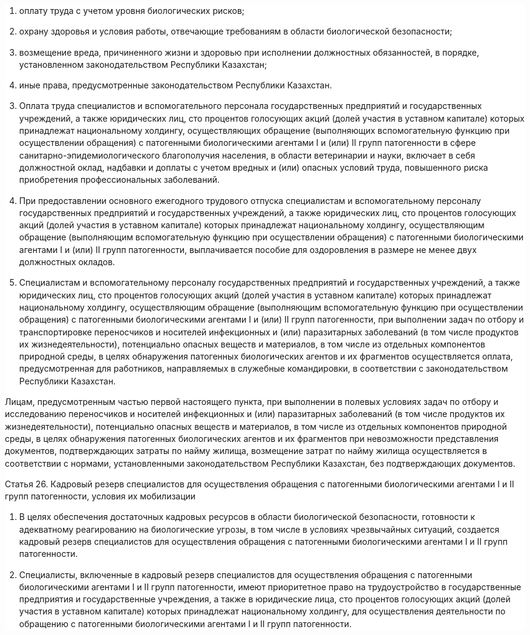 1) оплату труда с учетом уровня биологических рисков;

2) охрану здоровья и условия работы, отвечающие требованиям  в области биологической безопасности;

3) возмещение вреда, причиненного жизни и здоровью при исполнении должностных обязанностей, в порядке, установленном законодательством Республики Казахстан;

4) иные права, предусмотренные законодательством Республики Казахстан.

3. Оплата труда специалистов и вспомогательного персонала государственных предприятий и государственных учреждений, а также юридических лиц, сто процентов голосующих акций (долей участия  в уставном капитале) которых принадлежат национальному холдингу, осуществляющих обращение (выполняющих вспомогательную функцию  при осуществлении обращения) с патогенными биологическими агентами  I и (или) II групп патогенности в сфере санитарно-эпидемиологического благополучия населения, в области ветеринарии и науки, включает в себя должностной оклад, надбавки и доплаты с учетом вредных и (или)  опасных условий труда, повышенного риска приобретения профессиональных заболеваний. 

4. При предоставлении основного ежегодного трудового отпуска специалистам и вспомогательному персоналу государственных предприятий и государственных учреждений, а также юридических лиц, сто процентов голосующих акций (долей участия в уставном капитале) которых  принадлежат национальному холдингу, осуществляющим обращение  (выполняющим вспомогательную функцию при осуществлении обращения)  с патогенными биологическими агентами I и (или) II групп патогенности, выплачивается пособие для оздоровления в размере не менее двух должностных окладов. 

5. Специалистам и вспомогательному персоналу государственных предприятий и государственных учреждений, а также юридических лиц,  сто процентов голосующих акций (долей участия в уставном капитале) которых принадлежат национальному холдингу, осуществляющим обращение (выполняющим вспомогательную функцию при осуществлении обращения)     с патогенными биологическими агентами I и (или) II групп патогенности,  при выполнении задач по отбору и транспортировке переносчиков и носителей инфекционных и (или) паразитарных заболеваний (в том числе  продуктов их жизнедеятельности), потенциально опасных веществ и материалов, в том числе из отдельных компонентов природной среды,  в целях обнаружения патогенных биологических агентов и их фрагментов осуществляется оплата, предусмотренная для работников, направляемых  в служебные командировки, в соответствии с законодательством  Республики Казахстан. 

Лицам, предусмотренным частью первой настоящего пункта,  при выполнении в полевых условиях задач по отбору и исследованию переносчиков и носителей инфекционных и (или) паразитарных  заболеваний (в том числе продуктов их жизнедеятельности),  потенциально опасных веществ и материалов, в том числе из отдельных компонентов природной среды, в целях обнаружения патогенных биологических агентов и их фрагментов при невозможности  представления документов, подтверждающих затраты по найму жилища, возмещение затрат по найму жилища осуществляется в соответствии  с нормами, установленными законодательством Республики Казахстан,  без подтверждающих документов. 

Статья 26. Кадровый резерв специалистов для осуществления  обращения с патогенными биологическими агентами  I и II групп патогенности, условия их мобилизации

1. В целях обеспечения достаточных кадровых ресурсов  в области биологической безопасности, готовности к адекватному реагированию на биологические угрозы, в том числе в условиях чрезвычайных ситуаций, создается кадровый резерв специалистов для осуществления обращения с патогенными биологическими агентами I и II групп патогенности.

2. Специалисты, включенные в кадровый резерв специалистов  для осуществления обращения с патогенными биологическими  агентами I и II групп патогенности, имеют приоритетное право  на трудоустройство в государственные предприятия и государственные учреждения, а также в юридические лица, сто процентов голосующих  акций (долей участия в уставном капитале) которых принадлежат национальному холдингу, для осуществления деятельности по  обращению с патогенными биологическими агентами I и II групп патогенности. 
